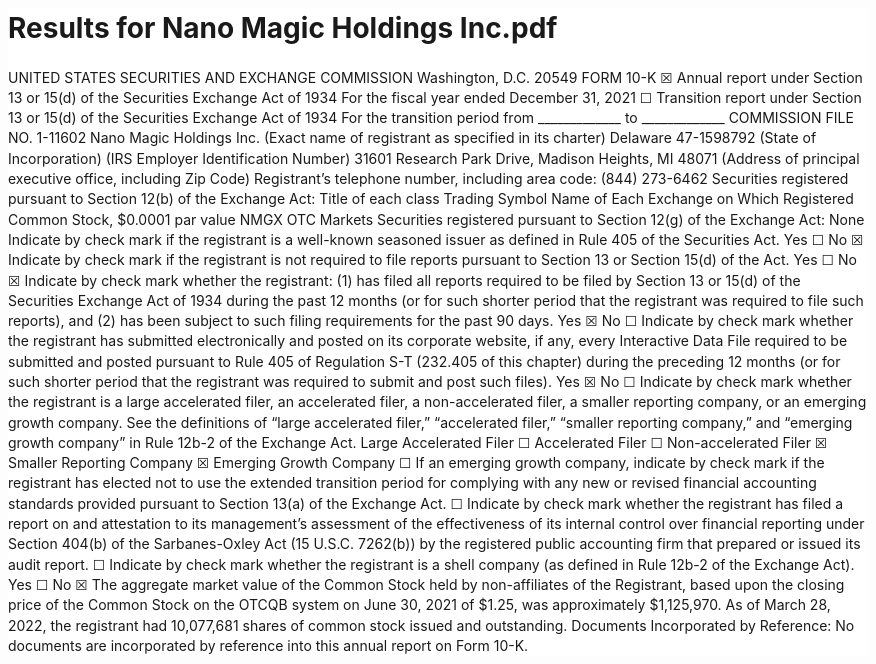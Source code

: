 # Results for Nano Magic Holdings Inc.pdf

UNITED STATES
SECURITIES AND EXCHANGE COMMISSION
Washington, D.C. 20549
FORM 10-K
☒ Annual report under Section 13 or 15(d) of the Securities Exchange Act of 1934
For the fiscal year ended December 31, 2021
☐ Transition report under Section 13 or 15(d) of the Securities Exchange Act of 1934
For the transition period from _____________ to _____________
COMMISSION FILE NO. 1-11602
Nano Magic Holdings Inc.
(Exact name of registrant as specified in its charter)
Delaware 47-1598792
(State of Incorporation) (IRS Employer Identification Number)
31601 Research Park Drive, Madison Heights, MI 48071
(Address of principal executive office, including Zip Code)
Registrant’s telephone number, including area code: (844) 273-6462
Securities registered pursuant to Section 12(b) of the Exchange Act:
Title of each class Trading Symbol Name of Each Exchange on Which Registered
Common Stock, $0.0001 par value NMGX OTC Markets
Securities registered pursuant to Section 12(g) of the Exchange Act: None
Indicate by check mark if the registrant is a well-known seasoned issuer as defined in Rule 405 of the Securities Act. Yes ☐ No ☒
Indicate by check mark if the registrant is not required to file reports pursuant to Section 13 or Section 15(d) of the Act. Yes ☐ No ☒
Indicate by check mark whether the registrant: (1) has filed all reports required to be filed by Section 13 or 15(d) of the Securities Exchange Act of
1934 during the past 12 months (or for such shorter period that the registrant was required to file such reports), and (2) has been subject to such
filing requirements for the past 90 days. Yes ☒ No ☐
Indicate by check mark whether the registrant has submitted electronically and posted on its corporate website, if any, every Interactive Data File
required to be submitted and posted pursuant to Rule 405 of Regulation S-T (232.405 of this chapter) during the preceding 12 months (or for such
shorter period that the registrant was required to submit and post such files). Yes ☒ No ☐
Indicate by check mark whether the registrant is a large accelerated filer, an accelerated filer, a non-accelerated filer, a smaller reporting
company, or an emerging growth company. See the definitions of “large accelerated filer,” “accelerated filer,” “smaller reporting company,” and
“emerging growth company” in Rule 12b-2 of the Exchange Act.
Large Accelerated Filer ☐ Accelerated Filer ☐
Non-accelerated Filer ☒ Smaller Reporting Company ☒
Emerging Growth Company ☐
If an emerging growth company, indicate by check mark if the registrant has elected not to use the extended transition period for complying with
any new or revised financial accounting standards provided pursuant to Section 13(a) of the Exchange Act. ☐
Indicate by check mark whether the registrant has filed a report on and attestation to its management’s assessment of the effectiveness of its
internal control over financial reporting under Section 404(b) of the Sarbanes-Oxley Act (15 U.S.C. 7262(b)) by the registered public accounting
firm that prepared or issued its audit report. ☐
Indicate by check mark whether the registrant is a shell company (as defined in Rule 12b-2 of the Exchange Act). Yes ☐ No ☒
The aggregate market value of the Common Stock held by non-affiliates of the Registrant, based upon the closing price of the Common Stock on the
OTCQB system on June 30, 2021 of $1.25, was approximately $1,125,970.
As of March 28, 2022, the registrant had 10,077,681 shares of common stock issued and outstanding.
Documents Incorporated by Reference: No documents are incorporated by reference into this annual report on Form 10-K.
